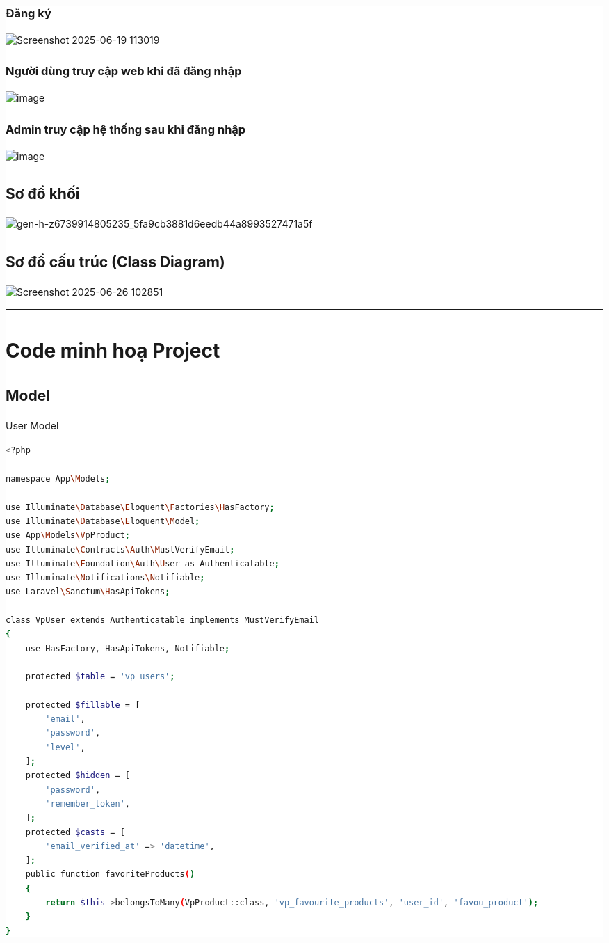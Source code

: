 ### Đăng ký
![Screenshot 2025-06-19 113019](https://github.com/user-attachments/assets/15bae9cb-01a9-427f-a261-cf5362343ffb)

### Người dùng truy cập web khi đã đăng nhập
![image](https://github.com/user-attachments/assets/052b3f9f-4394-4b67-86f9-c76a9c8d8270)

### Admin truy cập hệ thống sau khi đăng nhập
![image](https://github.com/user-attachments/assets/50e25858-4185-42e6-92e5-bbd2b0ff16f9)

## Sơ đồ khối
![gen-h-z6739914805235_5fa9cb3881d6eedb44a8993527471a5f](https://github.com/user-attachments/assets/909066da-479f-40df-8092-82ee1153bb55)

## Sơ đồ cấu trúc (Class Diagram)
![Screenshot 2025-06-26 102851](https://github.com/user-attachments/assets/f22350a1-f29e-48c8-9f97-c841ac3b4803)

***
# Code minh hoạ Project
## Model
User Model
```bash
<?php

namespace App\Models;

use Illuminate\Database\Eloquent\Factories\HasFactory;
use Illuminate\Database\Eloquent\Model;
use App\Models\VpProduct;
use Illuminate\Contracts\Auth\MustVerifyEmail;
use Illuminate\Foundation\Auth\User as Authenticatable;
use Illuminate\Notifications\Notifiable;
use Laravel\Sanctum\HasApiTokens;

class VpUser extends Authenticatable implements MustVerifyEmail
{
    use HasFactory, HasApiTokens, Notifiable;

    protected $table = 'vp_users';

    protected $fillable = [
        'email',
        'password',
        'level',
    ];
    protected $hidden = [
        'password',
        'remember_token',
    ];
    protected $casts = [
        'email_verified_at' => 'datetime',
    ];
    public function favoriteProducts()
    {
        return $this->belongsToMany(VpProduct::class, 'vp_favourite_products', 'user_id', 'favou_product');
    }
}
```
